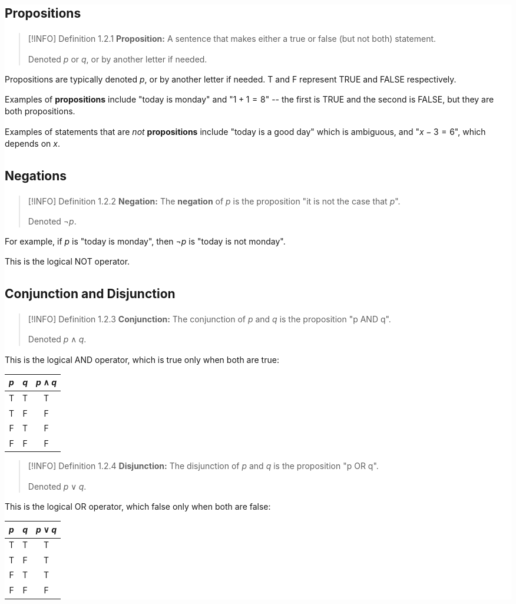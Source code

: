 ## Propositions

> [!INFO] Definition 1.2.1
> **Proposition:** A sentence that makes either a true or false (but not both) statement.
> 
> Denoted $p$ or $q$, or by another letter if needed.

Propositions are typically denoted $p$, or by another letter if needed. T and F represent TRUE and FALSE respectively.

Examples of **propositions** include "today is monday" and "$1+1=8$" -- the first is TRUE and the second is FALSE, but they are both propositions.

Examples of statements that are *not* **propositions** include "today is a good day" which is ambiguous, and "$x-3=6$", which depends on $x$.

## Negations
> [!INFO] Definition 1.2.2
> **Negation:** The **negation** of $p$ is the proposition "it is not the case that $p$".
> 
> Denoted $\neg p$.

For example, if $p$ is "today is monday", then $\neg p$ is "today is not monday".

This is the logical NOT operator.

## Conjunction and Disjunction
> [!INFO] Definition 1.2.3
> **Conjunction:** The conjunction of $p$ and $q$ is the proposition "p AND q".
> 
> Denoted $p \wedge q$.

This is the logical AND operator, which is true only when both are true:

| $p$ | $q$ | $p \wedge q$ |
|:---:|:---:|:------------:|
|  T  |  T  |      T       |
|  T  |  F  |      F       |
|  F  |  T  |      F       |
|  F  |  F  |      F       |

> [!INFO] Definition 1.2.4
> **Disjunction:** The disjunction of $p$ and $q$ is the proposition "p OR q".
> 
> Denoted $p \vee q$.

This is the logical OR operator, which false only when both are false:

| $p$ | $q$ | $p \vee q$ |
|:---:|:---:|:------------:|
|  T  |  T  |      T       |
|  T  |  F  |      T       |
|  F  |  T  |      T       |
|  F  |  F  |      F       |
